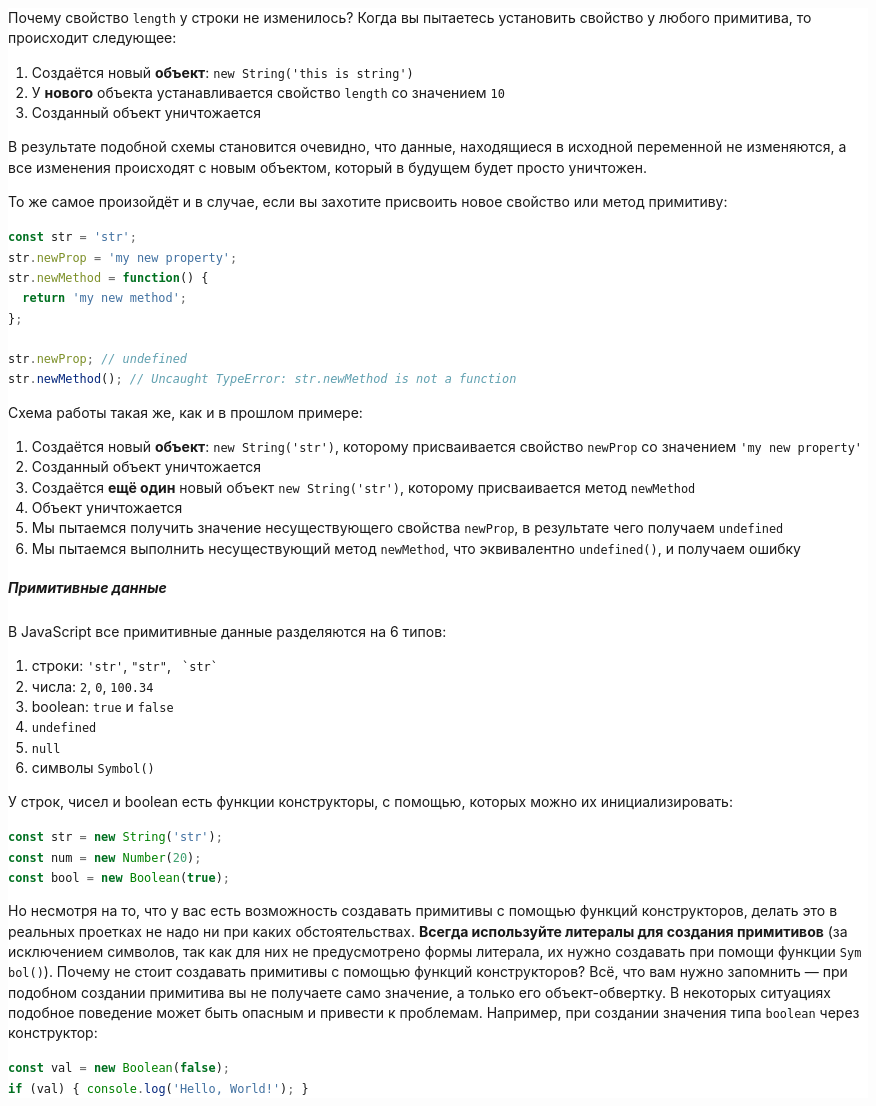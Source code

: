 Почему свойство `length` у строки не изменилось? Когда вы пытаетесь установить свойство у любого примитива, то происходит следующее:

1. Создаётся новый **объект**: `new String('this is string')`
2. У **нового** объекта устанавливается свойство `length` со значением `10`
3. Созданный объект уничтожается

В результате подобной схемы становится очевидно, что данные, находящиеся в исходной переменной не изменяются, а все изменения происходят с новым объектом, который в будущем будет просто уничтожен.

То же самое произойдёт и в случае, если вы захотите присвоить новое свойство или метод примитиву:
```javascript
const str = 'str';
str.newProp = 'my new property';
str.newMethod = function() {
  return 'my new method';
};

str.newProp; // undefined
str.newMethod(); // Uncaught TypeError: str.newMethod is not a function
```

Схема работы такая же, как и в прошлом примере:

1. Создаётся новый **объект**: `new String('str')`, которому присваивается свойство `newProp` со значением `'my new property'`
2. Созданный объект уничтожается
3. Создаётся **ещё один** новый объект `new String('str')`, которому присваивается метод `newMethod`
4. Объект уничтожается 
5. Мы пытаемся получить значение несуществующего свойства `newProp`, в результате чего получаем `undefined`
6. Мы пытаемся выполнить несуществующий метод `newMethod`, что эквивалентно `undefined()`, и получаем ошибку

##### Примитивные данные

В JavaScript все примитивные данные разделяются на 6 типов:

1. строки: `'str'`, `"str"`, ``  `str` ``
2. числа: `2`, `0`, `100.34`
3. boolean: `true` и `false`
4. `undefined`
5. `null`
6. символы `Symbol()`

У строк, чисел и boolean есть функции конструкторы, с помощью, которых можно их инициализировать:
```javascript
const str = new String('str');
const num = new Number(20);
const bool = new Boolean(true);
```

Но несмотря на то, что у вас есть возможность создавать примитивы с помощью функций конструкторов, делать это в реальных проетках не надо ни при каких обстоятельствах. **Всегда используйте литералы для создания примитивов** (за исключением символов, так как для них не предусмотрено формы литерала, их нужно создавать при помощи функции `Symbol()`). Почему не стоит создавать примитивы с помощью функций конструкторов? Всё, что вам нужно запомнить — при подобном создании примитива вы не получаете само значение, а только его объект-обвертку. В некоторых ситуациях подобное поведение может быть опасным и привести к проблемам. Например, при создании значения типа `boolean` через конструктор:
```javascript
const val = new Boolean(false);
if (val) { console.log('Hello, World!'); }
```
